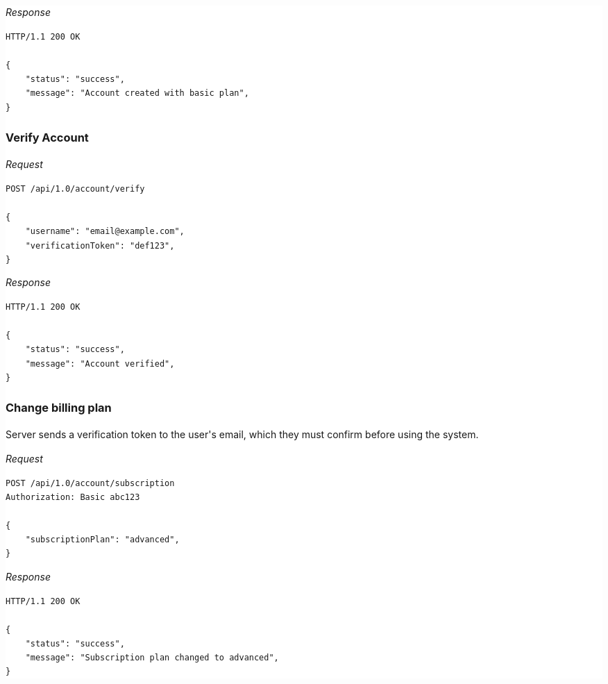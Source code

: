*Response*
```
HTTP/1.1 200 OK

{
    "status": "success",
    "message": "Account created with basic plan",
}
```

### Verify Account

*Request*
```
POST /api/1.0/account/verify

{
    "username": "email@example.com",
    "verificationToken": "def123",
}
```

*Response*
```
HTTP/1.1 200 OK

{
    "status": "success",
    "message": "Account verified",
}
```

### Change billing plan

Server sends a verification token to the user's email, which they must confirm before using the system.

*Request*
```
POST /api/1.0/account/subscription
Authorization: Basic abc123

{
    "subscriptionPlan": "advanced",
}
```

*Response*
```
HTTP/1.1 200 OK

{
    "status": "success",
    "message": "Subscription plan changed to advanced",
}
```
